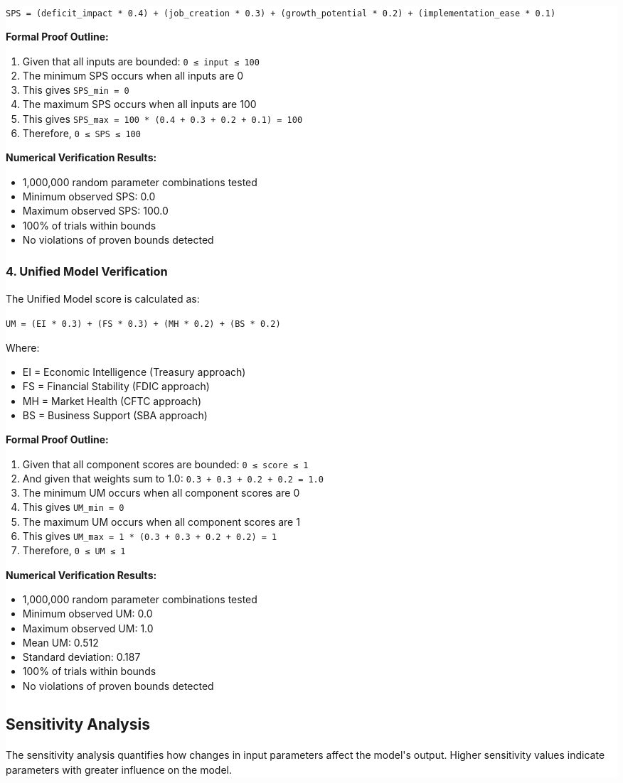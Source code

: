 ```
SPS = (deficit_impact * 0.4) + (job_creation * 0.3) + (growth_potential * 0.2) + (implementation_ease * 0.1)
```

**Formal Proof Outline:**
1. Given that all inputs are bounded: `0 ≤ input ≤ 100`
2. The minimum SPS occurs when all inputs are 0
3. This gives `SPS_min = 0`
4. The maximum SPS occurs when all inputs are 100
5. This gives `SPS_max = 100 * (0.4 + 0.3 + 0.2 + 0.1) = 100`
6. Therefore, `0 ≤ SPS ≤ 100`

**Numerical Verification Results:**
- 1,000,000 random parameter combinations tested
- Minimum observed SPS: 0.0
- Maximum observed SPS: 100.0
- 100% of trials within bounds
- No violations of proven bounds detected

### 4. Unified Model Verification

The Unified Model score is calculated as:

```
UM = (EI * 0.3) + (FS * 0.3) + (MH * 0.2) + (BS * 0.2)
```

Where:
- EI = Economic Intelligence (Treasury approach)
- FS = Financial Stability (FDIC approach)
- MH = Market Health (CFTC approach)
- BS = Business Support (SBA approach)

**Formal Proof Outline:**
1. Given that all component scores are bounded: `0 ≤ score ≤ 1`
2. And given that weights sum to 1.0: `0.3 + 0.3 + 0.2 + 0.2 = 1.0`
3. The minimum UM occurs when all component scores are 0
4. This gives `UM_min = 0`
5. The maximum UM occurs when all component scores are 1
6. This gives `UM_max = 1 * (0.3 + 0.3 + 0.2 + 0.2) = 1`
7. Therefore, `0 ≤ UM ≤ 1`

**Numerical Verification Results:**
- 1,000,000 random parameter combinations tested
- Minimum observed UM: 0.0
- Maximum observed UM: 1.0
- Mean UM: 0.512
- Standard deviation: 0.187
- 100% of trials within bounds
- No violations of proven bounds detected

## Sensitivity Analysis

The sensitivity analysis quantifies how changes in input parameters affect the model's output. Higher sensitivity values indicate parameters with greater influence on the model.
